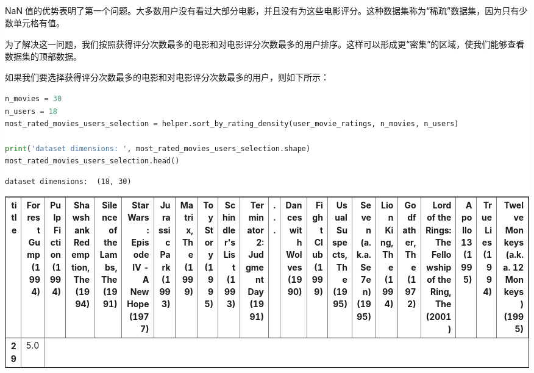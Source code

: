 

NaN 值的优势表明了第一个问题。大多数用户没有看过大部分电影，并且没有为这些电影评分。这种数据集称为“稀疏”数据集，因为只有少数单元格有值。

为了解决这一问题，我们按照获得评分次数最多的电影和对电影评分次数最多的用户排序。这样可以形成更“密集”的区域，使我们能够查看数据集的顶部数据。

如果我们要选择获得评分次数最多的电影和对电影评分次数最多的用户，则如下所示：


```python
n_movies = 30
n_users = 18
most_rated_movies_users_selection = helper.sort_by_rating_density(user_movie_ratings, n_movies, n_users)

print('dataset dimensions: ', most_rated_movies_users_selection.shape)
most_rated_movies_users_selection.head()
```

    dataset dimensions:  (18, 30)
    




<div>
<style scoped>
    .dataframe tbody tr th:only-of-type {
        vertical-align: middle;
    }

    .dataframe tbody tr th {
        vertical-align: top;
    }

    .dataframe thead th {
        text-align: right;
    }
</style>
<table border="1" class="dataframe">
  <thead>
    <tr style="text-align: right;">
      <th>title</th>
      <th>Forrest Gump (1994)</th>
      <th>Pulp Fiction (1994)</th>
      <th>Shawshank Redemption, The (1994)</th>
      <th>Silence of the Lambs, The (1991)</th>
      <th>Star Wars: Episode IV - A New Hope (1977)</th>
      <th>Jurassic Park (1993)</th>
      <th>Matrix, The (1999)</th>
      <th>Toy Story (1995)</th>
      <th>Schindler's List (1993)</th>
      <th>Terminator 2: Judgment Day (1991)</th>
      <th>...</th>
      <th>Dances with Wolves (1990)</th>
      <th>Fight Club (1999)</th>
      <th>Usual Suspects, The (1995)</th>
      <th>Seven (a.k.a. Se7en) (1995)</th>
      <th>Lion King, The (1994)</th>
      <th>Godfather, The (1972)</th>
      <th>Lord of the Rings: The Fellowship of the Ring, The (2001)</th>
      <th>Apollo 13 (1995)</th>
      <th>True Lies (1994)</th>
      <th>Twelve Monkeys (a.k.a. 12 Monkeys) (1995)</th>
    </tr>
  </thead>
  <tbody>
    <tr>
      <th>29</th>
      <td>5.0</td>